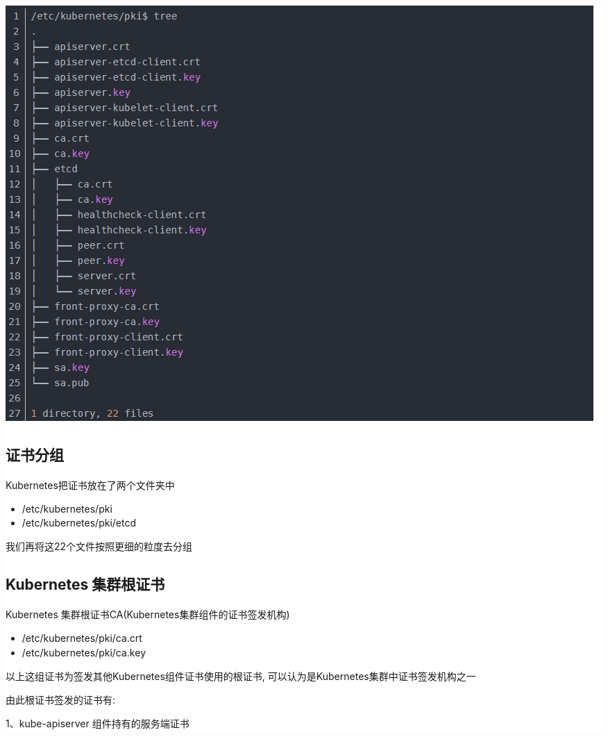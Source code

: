 ![](images\k8s_certs_arc.png)

## **证书分组**

Kubernetes把证书放在了两个文件夹中

- /etc/kubernetes/pki
- /etc/kubernetes/pki/etcd

我们再将这22个文件按照更细的粒度去分组

## Kubernetes 集群根证书

Kubernetes 集群根证书CA(Kubernetes集群组件的证书签发机构)

- /etc/kubernetes/pki/ca.crt
- /etc/kubernetes/pki/ca.key

以上这组证书为签发其他Kubernetes组件证书使用的根证书, 可以认为是Kubernetes集群中证书签发机构之一

由此根证书签发的证书有:

1、kube-apiserver 组件持有的服务端证书
